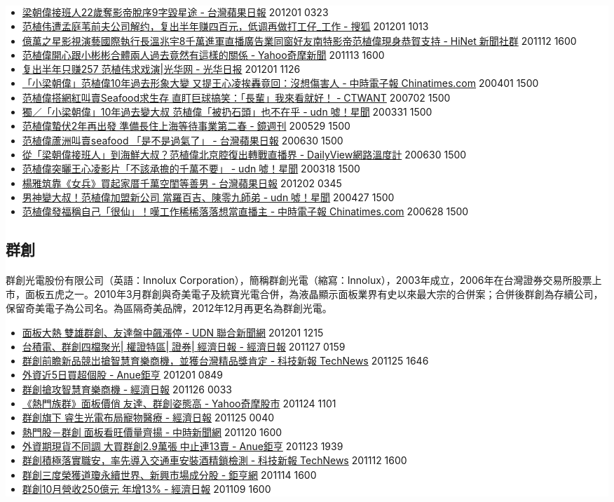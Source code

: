 - [梁朝偉接班人22歲奪影帝脫序9字毀星途 - 台灣蘋果日報](https://tw.appledaily.com/entertainment/20201201/SCMV2PVXNFEAJFXDNRTPHR2S5Q/ "梁朝偉接班人22歲奪影帝脫序9字毀星途 - 台灣蘋果日報") 201201 0323
- [范植伟遭孟庭苇前夫公司解约，复出半年赚四百元，低调再做打工仔_工作 - 搜狐](http://www.sohu.com/a/435473464_100279529 "范植伟遭孟庭苇前夫公司解约，复出半年赚四百元，低调再做打工仔_工作 - 搜狐") 201201 1013
- [億萬之星影視演藝國際執行長溫兆宇8千萬進軍直播廣告業同窗好友南特影帝范植偉現身恭賀支持 - HiNet 新聞社群](https://times.hinet.net/news/23115477 "億萬之星影視演藝國際執行長溫兆宇8千萬進軍直播廣告業同窗好友南特影帝范植偉現身恭賀支持 - HiNet 新聞社群") 201112 1600
- [范植偉開心跟小彬彬合體兩人過去竟然有這樣的關係 - Yahoo奇摩新聞](https://tw.news.yahoo.com/%E8%8C%83%E6%A4%8D%E5%81%89%E9%96%8B%E5%BF%83%E8%B7%9F%E5%B0%8F%E5%BD%AC%E5%BD%AC%E5%90%88%E9%AB%94-%E5%85%A9%E4%BA%BA%E9%81%8E%E5%8E%BB%E7%AB%9F%E7%84%B6%E6%9C%89%E9%80%99%E6%A8%A3%E7%9A%84%E9%97%9C%E4%BF%82-084306044.html "范植偉開心跟小彬彬合體兩人過去竟然有這樣的關係 - Yahoo奇摩新聞") 201113 1600
- [复出半年只赚257 范植伟求戏演|光华网 - 光华日报](https://www.kwongwah.com.my/20201201/%E5%A4%8D%E5%87%BA%E5%8D%8A%E5%B9%B4%E5%8F%AA%E8%B5%9A257-%E8%8C%83%E6%A4%8D%E4%BC%9F%E6%B1%82%E6%88%8F%E6%BC%94/ "复出半年只赚257 范植伟求戏演|光华网 - 光华日报") 201201 1126
- [「小梁朝偉」范植偉10年過去形象大變 又提王心凌挨轟竟回：沒想傷害人 - 中時電子報 Chinatimes.com](https://www.chinatimes.com/realtimenews/20200401004798-260404 "「小梁朝偉」范植偉10年過去形象大變 又提王心凌挨轟竟回：沒想傷害人 - 中時電子報 Chinatimes.com") 200401 1500
- [范植偉搭網紅叫賣Seafood求生存 直盯巨球搞笑：「長輩」我來看就好！ - CTWANT](https://www.ctwant.com/article/59668 "范植偉搭網紅叫賣Seafood求生存 直盯巨球搞笑：「長輩」我來看就好！ - CTWANT") 200702 1500
- [獨／「小梁朝偉」10年過去變大叔 范植偉「被扔石頭」也不在乎 - udn 噓！星聞](https://stars.udn.com/star/story/10091/4459146 "獨／「小梁朝偉」10年過去變大叔 范植偉「被扔石頭」也不在乎 - udn 噓！星聞") 200331 1500
- [范植偉蟄伏2年再出發 準備長住上海等待事業第二春 - 鏡週刊](https://www.mirrormedia.mg/story/20200529ent024/ "范植偉蟄伏2年再出發 準備長住上海等待事業第二春 - 鏡週刊") 200529 1500
- [范植偉蘆洲叫賣seafood 「是不是過氣了」 - 台灣蘋果日報](https://tw.appledaily.com/entertainment/20200630/HCQYI3OU3NCBMKBJPH2XS4U2V4/ "范植偉蘆洲叫賣seafood 「是不是過氣了」 - 台灣蘋果日報") 200630 1500
- [從「梁朝偉接班人」到海鮮大叔？范植偉北京腔復出轉戰直播界 - DailyView網路溫度計](https://dailyview.tw/Popular/Detail/8676 "從「梁朝偉接班人」到海鮮大叔？范植偉北京腔復出轉戰直播界 - DailyView網路溫度計") 200630 1500
- [范植偉突曬王心凌影片「不該承擔的千萬不要」 - udn 噓！星聞](https://stars.udn.com/star/story/10091/4423438 "范植偉突曬王心凌影片「不該承擔的千萬不要」 - udn 噓！星聞") 200318 1500
- [楊雅筑靠《女兵》買起家厝千萬空閨等善男 - 台灣蘋果日報](https://tw.appledaily.com/entertainment/20201202/NIFC3J4OF5GMVKS5KYQYACZ2EI/ "楊雅筑靠《女兵》買起家厝千萬空閨等善男 - 台灣蘋果日報") 201202 0345
- [男神變大叔！范植偉加盟新公司 當羅百吉、陳零九師弟 - udn 噓！星聞](https://stars.udn.com/star/story/10090/4521986 "男神變大叔！范植偉加盟新公司 當羅百吉、陳零九師弟 - udn 噓！星聞") 200427 1500
- [范植偉發福稱自己「很仙」！嘆工作稀稀落落想當直播主 - 中時電子報 Chinatimes.com](https://www.chinatimes.com/realtimenews/20200628003641-260404 "范植偉發福稱自己「很仙」！嘆工作稀稀落落想當直播主 - 中時電子報 Chinatimes.com") 200628 1500

## 群創

群創光電股份有限公司（英語：Innolux Corporation），簡稱群創光電（縮寫：Innolux），2003年成立，2006年在台灣證券交易所股票上市，面板五虎之一。2010年3月群創與奇美電子及統寶光電合併，為液晶顯示面板業界有史以來最大宗的合併案；合併後群創為存續公司，保留奇美電子為公司名。為區隔奇美品牌，2012年12月再更名為群創光電。
- [面板大熱 雙雄群創、友達盤中飆漲停 - UDN 聯合新聞網](https://udn.com/news/story/7253/5057024 "面板大熱 雙雄群創、友達盤中飆漲停 - UDN 聯合新聞網") 201201 1215
- [台積電、群創四檔聚光| 權證特區| 證券| 經濟日報 - 經濟日報](https://money.udn.com/money/story/5739/5046424 "台積電、群創四檔聚光| 權證特區| 證券| 經濟日報 - 經濟日報") 201127 0159
- [群創前瞻新品競岀搶智慧育樂商機，並獲台灣精品獎肯定 - 科技新報 TechNews](https://ccc.technews.tw/2020/11/25/miniled-5g-ai/ "群創前瞻新品競岀搶智慧育樂商機，並獲台灣精品獎肯定 - 科技新報 TechNews") 201125 1646
- [外資近5日買超個股 - Anue鉅亨](https://news.cnyes.com/news/id/4546356 "外資近5日買超個股 - Anue鉅亨") 201201 0849
- [群創搶攻智慧育樂商機 - 經濟日報](https://money.udn.com/money/story/5710/5043611 "群創搶攻智慧育樂商機 - 經濟日報") 201126 0033
- [《熱門族群》面板價俏 友達、群創姿態高 - Yahoo奇摩股市](https://tw.stock.yahoo.com/news/%E7%86%B1%E9%96%80%E6%97%8F%E7%BE%A4-%E9%9D%A2%E6%9D%BF%E5%83%B9%E4%BF%8F-%E5%8F%8B%E9%81%94-%E7%BE%A4%E5%89%B5%E5%A7%BF%E6%85%8B%E9%AB%98-030114920.html "《熱門族群》面板價俏 友達、群創姿態高 - Yahoo奇摩股市") 201124 1101
- [群創旗下 睿生光電布局寵物醫療 - 經濟日報](https://money.udn.com/money/story/5710/5040743 "群創旗下 睿生光電布局寵物醫療 - 經濟日報") 201125 0040
- [熱門股－群創 面板看旺價量齊揚 - 中時新聞網](https://www.chinatimes.com/newspapers/20201120000379-260206 "熱門股－群創 面板看旺價量齊揚 - 中時新聞網") 201120 1600
- [外資期現貨不同調 大買群創2.9萬張 中止連13賣 - Anue鉅亨](https://news.cnyes.com/news/id/4544708 "外資期現貨不同調 大買群創2.9萬張 中止連13賣 - Anue鉅亨") 201123 1939
- [群創積極落實職安，率先導入交通車安裝酒精鎖檢測 - 科技新報 TechNews](https://technews.tw/2020/11/12/sdgs-iso45001/ "群創積極落實職安，率先導入交通車安裝酒精鎖檢測 - 科技新報 TechNews") 201112 1600
- [群創三度榮獲道瓊永續世界、新興市場成分股 - 鉅亨網](https://m.cnyes.com/news/id/4542925 "群創三度榮獲道瓊永續世界、新興市場成分股 - 鉅亨網") 201114 1600
- [群創10月營收250億元 年增13% - 經濟日報](https://money.udn.com/money/story/5612/5001010 "群創10月營收250億元 年增13% - 經濟日報") 201109 1600